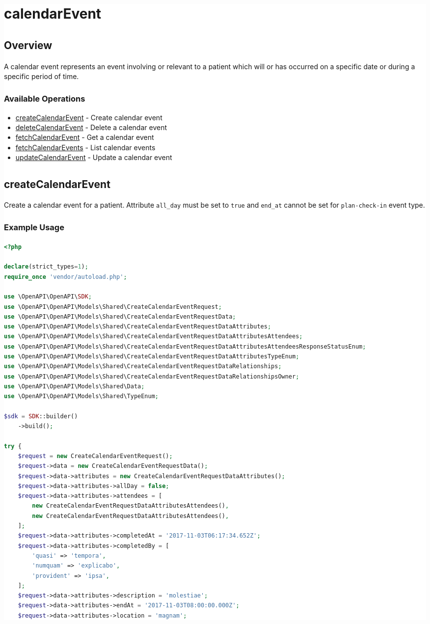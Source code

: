 # calendarEvent

## Overview

A calendar event represents an event involving or relevant to a patient which will or has occurred on a specific date or during a specific period of time.

### Available Operations

* [createCalendarEvent](#createcalendarevent) - Create calendar event
* [deleteCalendarEvent](#deletecalendarevent) - Delete a calendar event
* [fetchCalendarEvent](#fetchcalendarevent) - Get a calendar event
* [fetchCalendarEvents](#fetchcalendarevents) - List calendar events
* [updateCalendarEvent](#updatecalendarevent) - Update a calendar event

## createCalendarEvent

Create a calendar event for a patient. Attribute `all_day` must be set to `true` and `end_at` cannot be set for `plan-check-in` event type.

### Example Usage

```php
<?php

declare(strict_types=1);
require_once 'vendor/autoload.php';

use \OpenAPI\OpenAPI\SDK;
use \OpenAPI\OpenAPI\Models\Shared\CreateCalendarEventRequest;
use \OpenAPI\OpenAPI\Models\Shared\CreateCalendarEventRequestData;
use \OpenAPI\OpenAPI\Models\Shared\CreateCalendarEventRequestDataAttributes;
use \OpenAPI\OpenAPI\Models\Shared\CreateCalendarEventRequestDataAttributesAttendees;
use \OpenAPI\OpenAPI\Models\Shared\CreateCalendarEventRequestDataAttributesAttendeesResponseStatusEnum;
use \OpenAPI\OpenAPI\Models\Shared\CreateCalendarEventRequestDataAttributesTypeEnum;
use \OpenAPI\OpenAPI\Models\Shared\CreateCalendarEventRequestDataRelationships;
use \OpenAPI\OpenAPI\Models\Shared\CreateCalendarEventRequestDataRelationshipsOwner;
use \OpenAPI\OpenAPI\Models\Shared\Data;
use \OpenAPI\OpenAPI\Models\Shared\TypeEnum;

$sdk = SDK::builder()
    ->build();

try {
    $request = new CreateCalendarEventRequest();
    $request->data = new CreateCalendarEventRequestData();
    $request->data->attributes = new CreateCalendarEventRequestDataAttributes();
    $request->data->attributes->allDay = false;
    $request->data->attributes->attendees = [
        new CreateCalendarEventRequestDataAttributesAttendees(),
        new CreateCalendarEventRequestDataAttributesAttendees(),
    ];
    $request->data->attributes->completedAt = '2017-11-03T06:17:34.652Z';
    $request->data->attributes->completedBy = [
        'quasi' => 'tempora',
        'numquam' => 'explicabo',
        'provident' => 'ipsa',
    ];
    $request->data->attributes->description = 'molestiae';
    $request->data->attributes->endAt = '2017-11-03T08:00:00.000Z';
    $request->data->attributes->location = 'magnam';
```